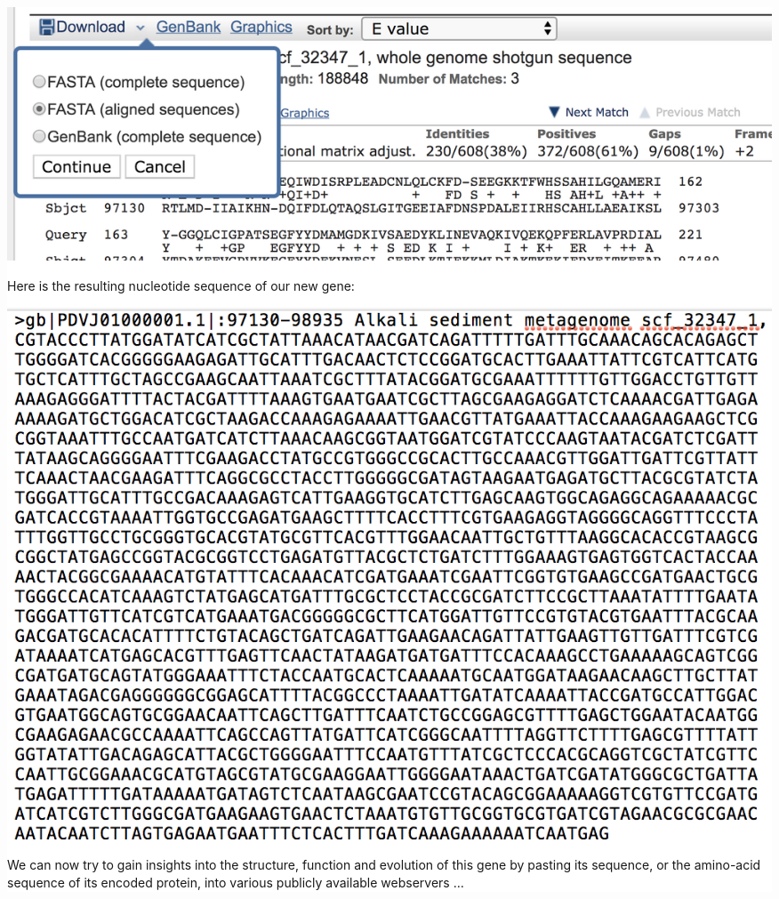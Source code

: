 ![](./media/image12.png)

Here is the resulting nucleotide sequence of our new gene:

![](./media/image13.png)

We can now try to gain insights into the structure, function and
evolution of this gene by pasting its sequence, or the amino-acid
sequence of its encoded protein, into various publicly available
webservers …
